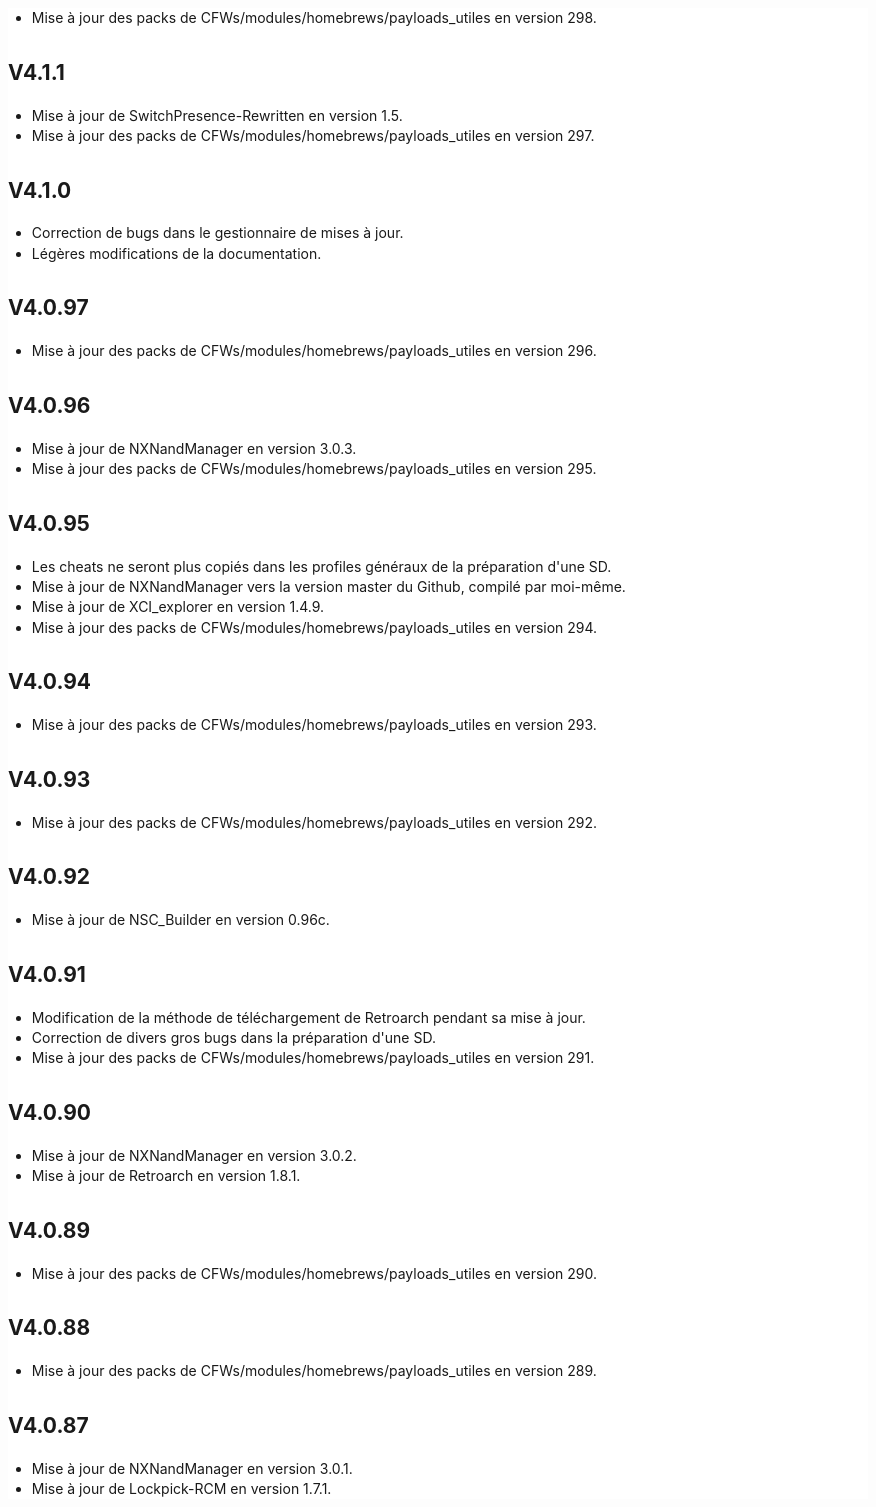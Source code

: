 <ul>
<li>Mise à jour des packs de CFWs/modules/homebrews/payloads_utiles en version 298.</li>
</ul>
<h2>V4.1.1</h2>
<ul>
<li>Mise à jour de SwitchPresence-Rewritten en version 1.5.</li>
<li>Mise à jour des packs de CFWs/modules/homebrews/payloads_utiles en version 297.</li>
</ul>
<h2>V4.1.0</h2>
<ul>
<li>Correction de bugs dans le gestionnaire de mises à jour.</li>
<li>Légères modifications de la documentation.</li>
</ul>
<h2>V4.0.97</h2>
<ul>
<li>Mise à jour des packs de CFWs/modules/homebrews/payloads_utiles en version 296.</li>
</ul>
<h2>V4.0.96</h2>
<ul>
<li>Mise à jour de NXNandManager en version 3.0.3.</li>
<li>Mise à jour des packs de CFWs/modules/homebrews/payloads_utiles en version 295.</li>
</ul>
<h2>V4.0.95</h2>
<ul>
<li>Les cheats ne seront plus copiés dans les profiles généraux de la préparation d'une SD.</li>
<li>Mise à jour de NXNandManager vers la version master du Github, compilé par moi-même.</li>
<li>Mise à jour de XCI_explorer en version 1.4.9.</li>
<li>Mise à jour des packs de CFWs/modules/homebrews/payloads_utiles en version 294.</li>
</ul>
<h2>V4.0.94</h2>
<ul>
<li>Mise à jour des packs de CFWs/modules/homebrews/payloads_utiles en version 293.</li>
</ul>
<h2>V4.0.93</h2>
<ul>
<li>Mise à jour des packs de CFWs/modules/homebrews/payloads_utiles en version 292.</li>
</ul>
<h2>V4.0.92</h2>
<ul>
<li>Mise à jour de NSC_Builder en version 0.96c.</li>
</ul>
<h2>V4.0.91</h2>
<ul>
<li>Modification de la méthode de téléchargement de Retroarch pendant sa mise à jour.</li>
<li>Correction de divers gros bugs dans la préparation d'une SD.</li>
<li>Mise à jour des packs de CFWs/modules/homebrews/payloads_utiles en version 291.</li>
</ul>
<h2>V4.0.90</h2>
<ul>
<li>Mise à jour de NXNandManager en version 3.0.2.</li>
<li>Mise à jour de Retroarch en version 1.8.1.</li>
</ul>
<h2>V4.0.89</h2>
<ul>
<li>Mise à jour des packs de CFWs/modules/homebrews/payloads_utiles en version 290.</li>
</ul>
<h2>V4.0.88</h2>
<ul>
<li>Mise à jour des packs de CFWs/modules/homebrews/payloads_utiles en version 289.</li>
</ul>
<h2>V4.0.87</h2>
<ul>
<li>Mise à jour de NXNandManager en version 3.0.1.</li>
<li>Mise à jour de Lockpick-RCM en version 1.7.1.</li>
